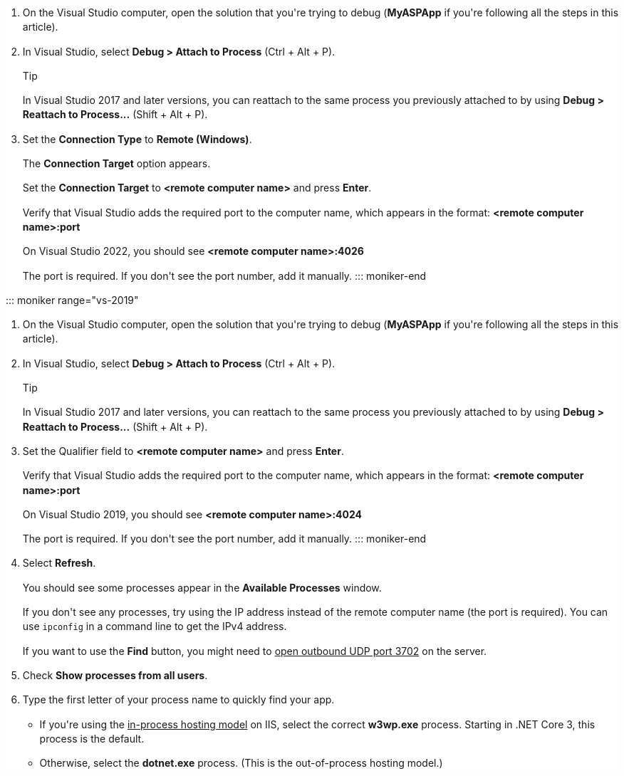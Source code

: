 1. On the Visual Studio computer, open the solution that you're trying to debug (**MyASPApp** if you're following all the steps in this article).

2. In Visual Studio, select **Debug > Attach to Process** (Ctrl + Alt + P).

   > [!TIP]
   > In Visual Studio 2017 and later versions, you can reattach to the same process you previously attached to by using **Debug > Reattach to Process...** (Shift + Alt + P).

3. Set the **Connection Type** to **Remote (Windows)**.

   The **Connection Target** option appears.

   Set the **Connection Target** to **\<remote computer name>** and press **Enter**.

   Verify that Visual Studio adds the required port to the computer name, which appears in the format: **\<remote computer name>:port**

   On Visual Studio 2022, you should see **\<remote computer name>:4026**

   The port is required. If you don't see the port number, add it manually.
::: moniker-end

::: moniker range="vs-2019"
1. On the Visual Studio computer, open the solution that you're trying to debug (**MyASPApp** if you're following all the steps in this article).

2. In Visual Studio, select **Debug > Attach to Process** (Ctrl + Alt + P).

   > [!TIP]
   > In Visual Studio 2017 and later versions, you can reattach to the same process you previously attached to by using **Debug > Reattach to Process...** (Shift + Alt + P).

3. Set the Qualifier field to **\<remote computer name>** and press **Enter**.

   Verify that Visual Studio adds the required port to the computer name, which appears in the format: **\<remote computer name>:port**

   On Visual Studio 2019, you should see **\<remote computer name>:4024**

   The port is required. If you don't see the port number, add it manually.
::: moniker-end
4. Select **Refresh**.

   You should see some processes appear in the **Available Processes** window.

   If you don't see any processes, try using the IP address instead of the remote computer name (the port is required). You can use `ipconfig` in a command line to get the IPv4 address.

   If you want to use the **Find** button, you might need to [open outbound UDP port 3702](#bkmk_openports) on the server.

5. Check  **Show processes from all users**.

6. Type the first letter of your process name to quickly find your app.

   * If you're using the [in-process hosting model](/aspnet/core/host-and-deploy/aspnet-core-module?view=aspnetcore-3.1&preserve-view=true#hosting-models) on IIS, select the correct **w3wp.exe** process. Starting in .NET Core 3, this process is the default.

   * Otherwise, select the **dotnet.exe** process. (This is the out-of-process hosting model.)
